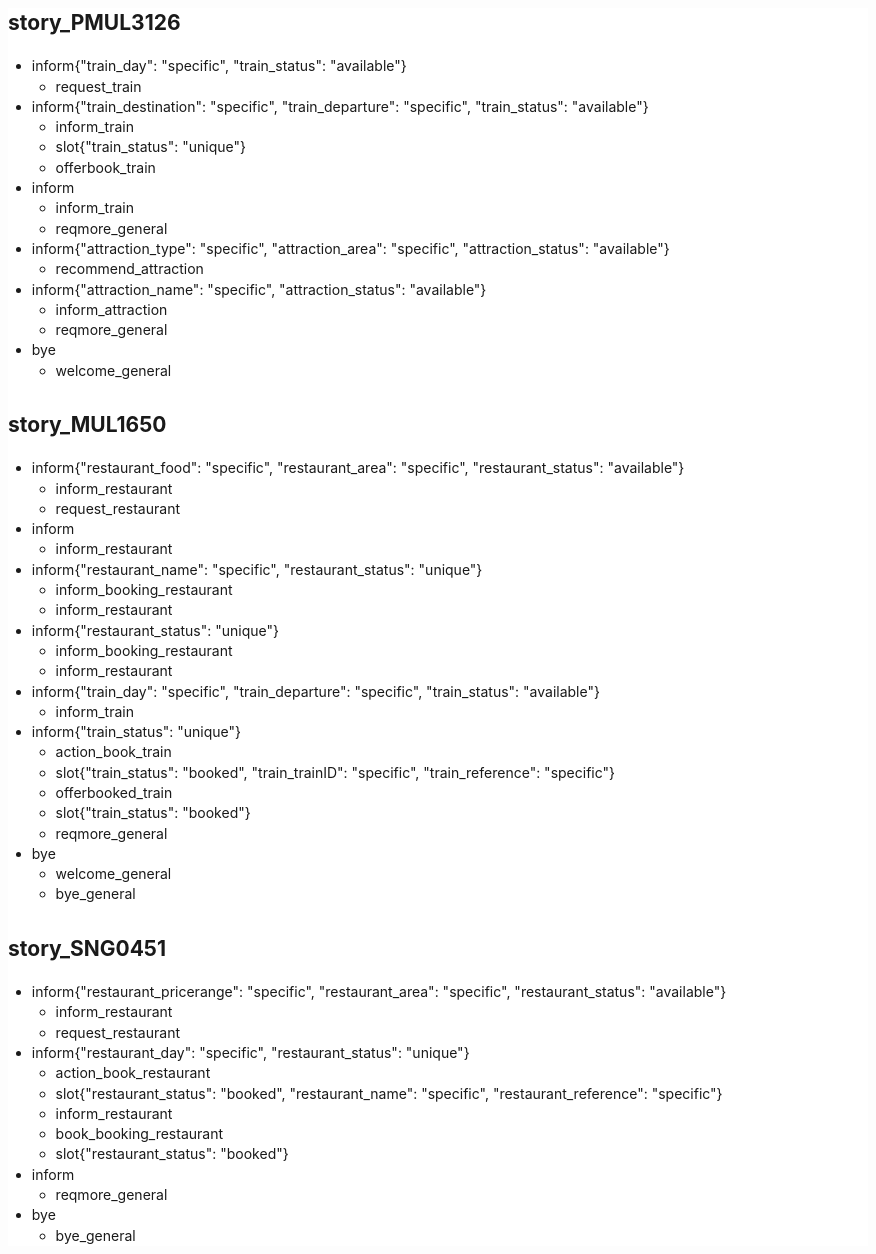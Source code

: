 ## story_PMUL3126
* inform{"train_day": "specific", "train_status": "available"}
   - request_train
* inform{"train_destination": "specific", "train_departure": "specific", "train_status": "available"}
   - inform_train
   - slot{"train_status": "unique"}
   - offerbook_train
* inform
   - inform_train
   - reqmore_general
* inform{"attraction_type": "specific", "attraction_area": "specific", "attraction_status": "available"}
   - recommend_attraction
* inform{"attraction_name": "specific", "attraction_status": "available"}
   - inform_attraction
   - reqmore_general
* bye
   - welcome_general

## story_MUL1650
* inform{"restaurant_food": "specific", "restaurant_area": "specific", "restaurant_status": "available"}
   - inform_restaurant
   - request_restaurant
* inform
   - inform_restaurant
* inform{"restaurant_name": "specific", "restaurant_status": "unique"}
   - inform_booking_restaurant
   - inform_restaurant
* inform{"restaurant_status": "unique"}
   - inform_booking_restaurant
   - inform_restaurant
* inform{"train_day": "specific", "train_departure": "specific", "train_status": "available"}
   - inform_train
* inform{"train_status": "unique"}
   - action_book_train
   - slot{"train_status": "booked", "train_trainID": "specific", "train_reference": "specific"}
   - offerbooked_train
   - slot{"train_status": "booked"}
   - reqmore_general
* bye
   - welcome_general
   - bye_general

## story_SNG0451
* inform{"restaurant_pricerange": "specific", "restaurant_area": "specific", "restaurant_status": "available"}
   - inform_restaurant
   - request_restaurant
* inform{"restaurant_day": "specific", "restaurant_status": "unique"}
   - action_book_restaurant
   - slot{"restaurant_status": "booked", "restaurant_name": "specific", "restaurant_reference": "specific"}
   - inform_restaurant
   - book_booking_restaurant
   - slot{"restaurant_status": "booked"}
* inform
   - reqmore_general
* bye
   - bye_general
